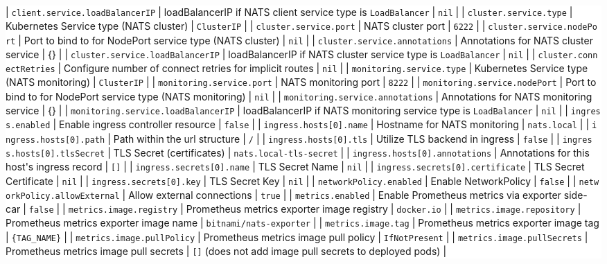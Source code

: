 | `client.service.loadBalancerIP`      | loadBalancerIP if NATS client service type is `LoadBalancer`                                      | `nil`                                                         |
| `cluster.service.type`               | Kubernetes Service type (NATS cluster)                                                            | `ClusterIP`                                                   |
| `cluster.service.port`               | NATS cluster port                                                                                 | `6222`                                                        |
| `cluster.service.nodePort`           | Port to bind to for NodePort service type (NATS cluster)                                          | `nil`                                                         |
| `cluster.service.annotations`        | Annotations for NATS cluster service                                                              | {}                                                            |
| `cluster.service.loadBalancerIP`     | loadBalancerIP if NATS cluster service type is `LoadBalancer`                                     | `nil`                                                         |
| `cluster.connectRetries`             | Configure number of connect retries for implicit routes                                           | `nil`                                                         |
| `monitoring.service.type`            | Kubernetes Service type (NATS monitoring)                                                         | `ClusterIP`                                                   |
| `monitoring.service.port`            | NATS monitoring port                                                                              | `8222`                                                        |
| `monitoring.service.nodePort`        | Port to bind to for NodePort service type (NATS monitoring)                                       | `nil`                                                         |
| `monitoring.service.annotations`     | Annotations for NATS monitoring service                                                           | {}                                                            |
| `monitoring.service.loadBalancerIP`  | loadBalancerIP if NATS monitoring service type is `LoadBalancer`                                  | `nil`                                                         |
| `ingress.enabled`                    | Enable ingress controller resource                                                                | `false`                                                       |
| `ingress.hosts[0].name`              | Hostname for NATS monitoring                                                                      | `nats.local`                                                  |
| `ingress.hosts[0].path`              | Path within the url structure                                                                     | `/`                                                           |
| `ingress.hosts[0].tls`               | Utilize TLS backend in ingress                                                                    | `false`                                                       |
| `ingress.hosts[0].tlsSecret`         | TLS Secret (certificates)                                                                         | `nats.local-tls-secret`                                       |
| `ingress.hosts[0].annotations`       | Annotations for this host's ingress record                                                        | `[]`                                                          |
| `ingress.secrets[0].name`            | TLS Secret Name                                                                                   | `nil`                                                         |
| `ingress.secrets[0].certificate`     | TLS Secret Certificate                                                                            | `nil`                                                         |
| `ingress.secrets[0].key`             | TLS Secret Key                                                                                    | `nil`                                                         |
| `networkPolicy.enabled`              | Enable NetworkPolicy                                                                              | `false`                                                       |
| `networkPolicy.allowExternal`        | Allow external connections                                                                        | `true`                                                        |
| `metrics.enabled`                    | Enable Prometheus metrics via exporter side-car                                                   | `false`                                                       |
| `metrics.image.registry`             | Prometheus metrics exporter image registry                                                        | `docker.io`                                                   |
| `metrics.image.repository`           | Prometheus metrics exporter image name                                                            | `bitnami/nats-exporter`                                       |
| `metrics.image.tag`                  | Prometheus metrics exporter image tag                                                             | `{TAG_NAME}`                                                  |
| `metrics.image.pullPolicy`           | Prometheus metrics image pull policy                                                              | `IfNotPresent`                                                |
| `metrics.image.pullSecrets`          | Prometheus metrics image pull secrets                                                             | `[]` (does not add image pull secrets to deployed pods)       |